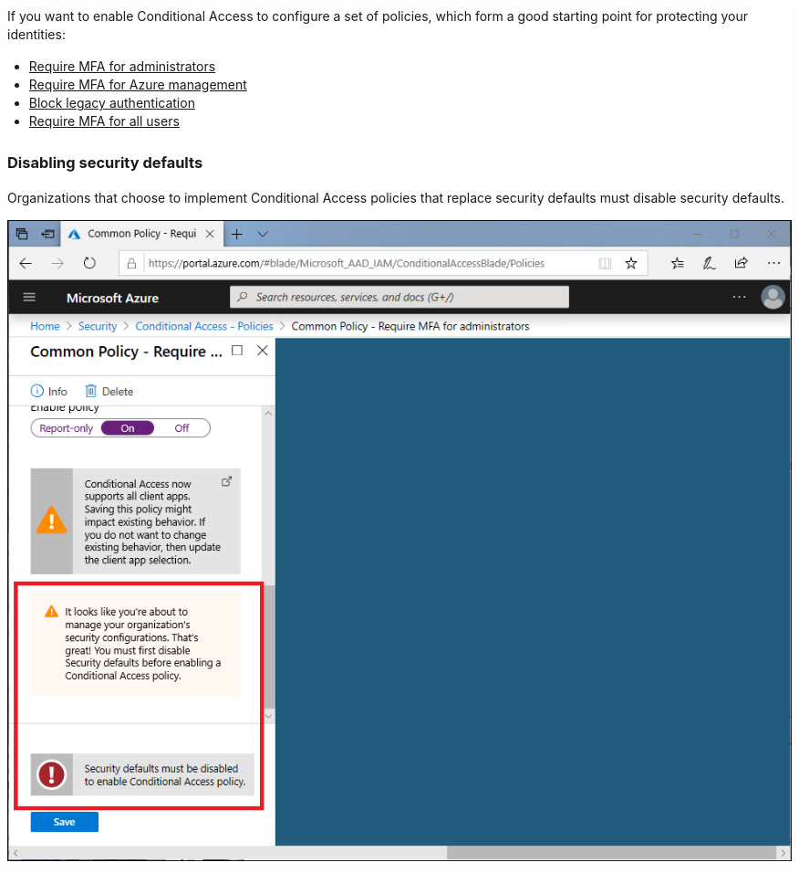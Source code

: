 If you want to enable Conditional Access to configure a set of policies, which form a good starting point for protecting your identities:

- [Require MFA for administrators](../conditional-access/howto-conditional-access-policy-admin-mfa.md)
- [Require MFA for Azure management](../conditional-access/howto-conditional-access-policy-azure-management.md)
- [Block legacy authentication](../conditional-access/howto-conditional-access-policy-block-legacy.md)
- [Require MFA for all users](../conditional-access/howto-conditional-access-policy-all-users-mfa.md)

### Disabling security defaults

Organizations that choose to implement Conditional Access policies that replace security defaults must disable security defaults. 

![Warning message disable security defaults to enable Conditional Access](./media/concept-fundamentals-security-defaults/security-defaults-disable-before-conditional-access.png)
